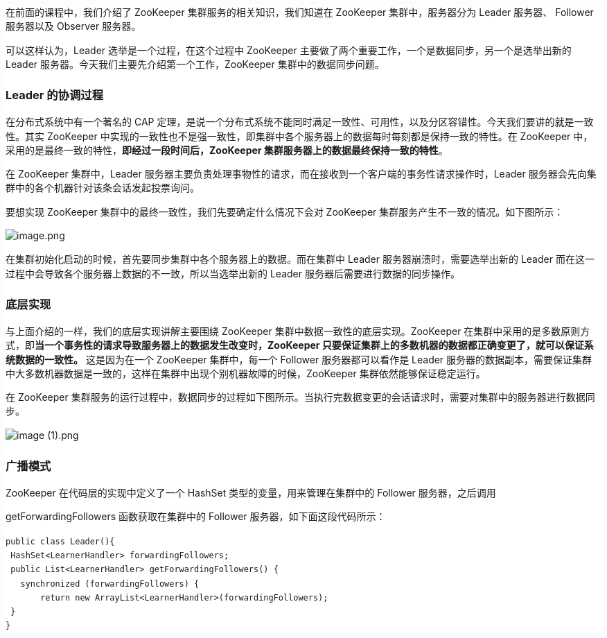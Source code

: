 <p data-nodeid="3">在前面的课程中，我们介绍了 ZooKeeper 集群服务的相关知识，我们知道在 ZooKeeper 集群中，服务器分为 Leader 服务器、 Follower 服务器以及 Observer 服务器。</p>
<p data-nodeid="4">可以这样认为，Leader 选举是一个过程，在这个过程中 ZooKeeper 主要做了两个重要工作，一个是数据同步，另一个是选举出新的 Leader 服务器。今天我们主要先介绍第一个工作，ZooKeeper 集群中的数据同步问题。</p>
<h3 data-nodeid="5">Leader 的协调过程</h3>
<p data-nodeid="6">在分布式系统中有一个著名的 CAP 定理，是说一个分布式系统不能同时满足一致性、可用性，以及分区容错性。今天我们要讲的就是一致性。其实 ZooKeeper 中实现的一致性也不是强一致性，即集群中各个服务器上的数据每时每刻都是保持一致的特性。在 ZooKeeper 中，采用的是最终一致的特性，<strong data-nodeid="54">即经过一段时间后，ZooKeeper 集群服务器上的数据最终保持一致的特性</strong>。</p>
<p data-nodeid="7" class="">在 ZooKeeper 集群中，Leader 服务器主要负责处理事物性的请求，而在接收到一个客户端的事务性请求操作时，Leader 服务器会先向集群中的各个机器针对该条会话发起投票询问。</p>
<p data-nodeid="1805">要想实现 ZooKeeper 集群中的最终一致性，我们先要确定什么情况下会对 ZooKeeper 集群服务产生不一致的情况。如下图所示：</p>
<p data-nodeid="1806" class=""><img src="https://s0.lgstatic.com/i/image/M00/22/F4/CgqCHl7siPqAEgUiAAAsZnldQKA321.png" alt="image.png" data-nodeid="1810"></p>

<p data-nodeid="1688">在集群初始化启动的时候，首先要同步集群中各个服务器上的数据。而在集群中 Leader 服务器崩溃时，需要选举出新的 Leader 而在这一过程中会导致各个服务器上数据的不一致，所以当选举出新的 Leader 服务器后需要进行数据的同步操作。</p>








<h3 data-nodeid="11">底层实现</h3>
<p data-nodeid="3217" class="">与上面介绍的一样，我们的底层实现讲解主要围绕 ZooKeeper 集群中数据一致性的底层实现。ZooKeeper 在集群中采用的是多数原则方式，即<strong data-nodeid="3223">当一个事务性的请求导致服务器上的数据发生改变时，ZooKeeper 只要保证集群上的多数机器的数据都正确变更了，就可以保证系统数据的一致性。</strong> 这是因为在一个 ZooKeeper 集群中，每一个 Follower 服务器都可以看作是 Leader 服务器的数据副本，需要保证集群中大多数机器数据是一致的，这样在集群中出现个别机器故障的时候，ZooKeeper 集群依然能够保证稳定运行。</p>






<p data-nodeid="3652">在 ZooKeeper 集群服务的运行过程中，数据同步的过程如下图所示。当执行完数据变更的会话请求时，需要对集群中的服务器进行数据同步。</p>
<p data-nodeid="3653" class=""><img src="https://s0.lgstatic.com/i/image/M00/22/F4/CgqCHl7siSSAGaKOAABaTR2X0Wo408.png" alt="image (1).png" data-nodeid="3661"></p>


<h3 data-nodeid="4569" class="">广播模式</h3>




<p data-nodeid="16">ZooKeeper 在代码层的实现中定义了一个  HashSet<learnerhandler>  类型的变量，用来管理在集群中的 Follower 服务器，之后调用</learnerhandler></p>
<p data-nodeid="17">getForwardingFollowers 函数获取在集群中的 Follower 服务器，如下面这段代码所示：</p>
<pre class="lang-java" data-nodeid="4902"><code data-language="java"><span class="hljs-function"><span class="hljs-keyword">public</span> class <span class="hljs-title">Leader</span><span class="hljs-params">()</span></span>{
 HashSet&lt;LearnerHandler&gt; forwardingFollowers;
 <span class="hljs-function"><span class="hljs-keyword">public</span> List&lt;LearnerHandler&gt; <span class="hljs-title">getForwardingFollowers</span><span class="hljs-params">()</span> </span>{
   <span class="hljs-keyword">synchronized</span> (forwardingFollowers) {
       <span class="hljs-keyword">return</span> <span class="hljs-keyword">new</span> ArrayList&lt;LearnerHandler&gt;(forwardingFollowers);
 }
}
</code></pre>

